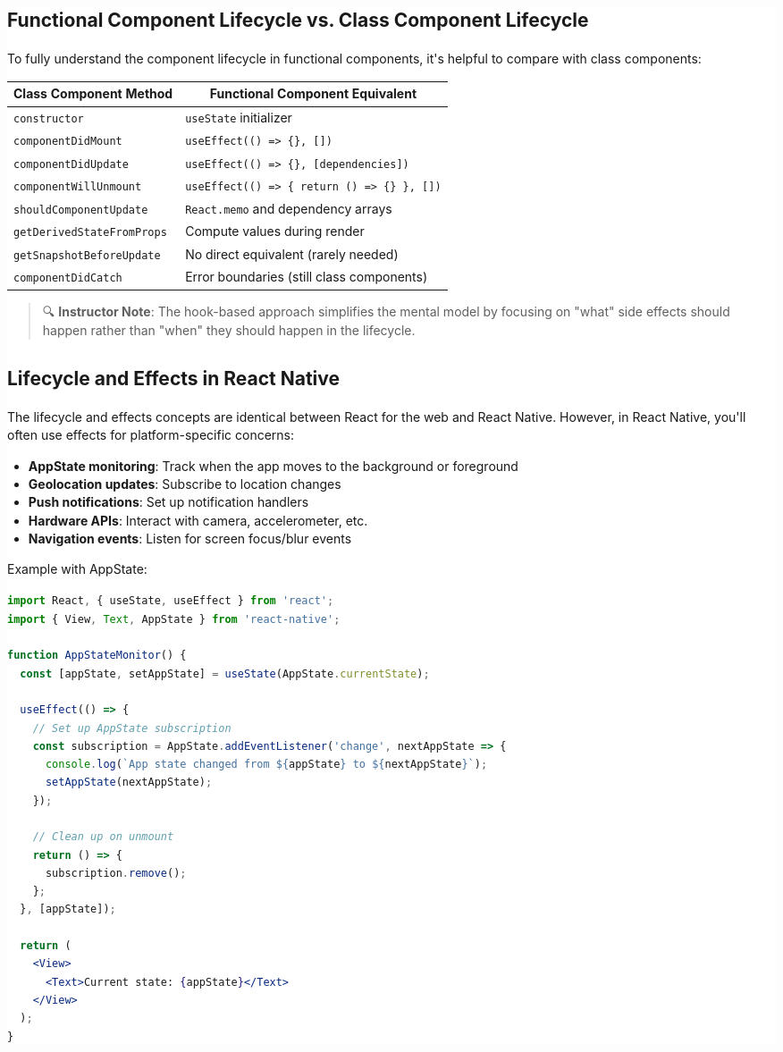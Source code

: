 ## Functional Component Lifecycle vs. Class Component Lifecycle

To fully understand the component lifecycle in functional components, it's helpful to compare with class components:

| Class Component Method | Functional Component Equivalent |
|------------------------|--------------------------------|
| `constructor` | `useState` initializer |
| `componentDidMount` | `useEffect(() => {}, [])` |
| `componentDidUpdate` | `useEffect(() => {}, [dependencies])` |
| `componentWillUnmount` | `useEffect(() => { return () => {} }, [])` |
| `shouldComponentUpdate` | `React.memo` and dependency arrays |
| `getDerivedStateFromProps` | Compute values during render |
| `getSnapshotBeforeUpdate` | No direct equivalent (rarely needed) |
| `componentDidCatch` | Error boundaries (still class components) |

> 🔍 **Instructor Note**: The hook-based approach simplifies the mental model by focusing on "what" side effects should happen rather than "when" they should happen in the lifecycle.

## Lifecycle and Effects in React Native

The lifecycle and effects concepts are identical between React for the web and React Native. However, in React Native, you'll often use effects for platform-specific concerns:

- **AppState monitoring**: Track when the app moves to the background or foreground
- **Geolocation updates**: Subscribe to location changes
- **Push notifications**: Set up notification handlers
- **Hardware APIs**: Interact with camera, accelerometer, etc.
- **Navigation events**: Listen for screen focus/blur events

Example with AppState:

```jsx
import React, { useState, useEffect } from 'react';
import { View, Text, AppState } from 'react-native';

function AppStateMonitor() {
  const [appState, setAppState] = useState(AppState.currentState);
  
  useEffect(() => {
    // Set up AppState subscription
    const subscription = AppState.addEventListener('change', nextAppState => {
      console.log(`App state changed from ${appState} to ${nextAppState}`);
      setAppState(nextAppState);
    });
    
    // Clean up on unmount
    return () => {
      subscription.remove();
    };
  }, [appState]);
  
  return (
    <View>
      <Text>Current state: {appState}</Text>
    </View>
  );
}
```